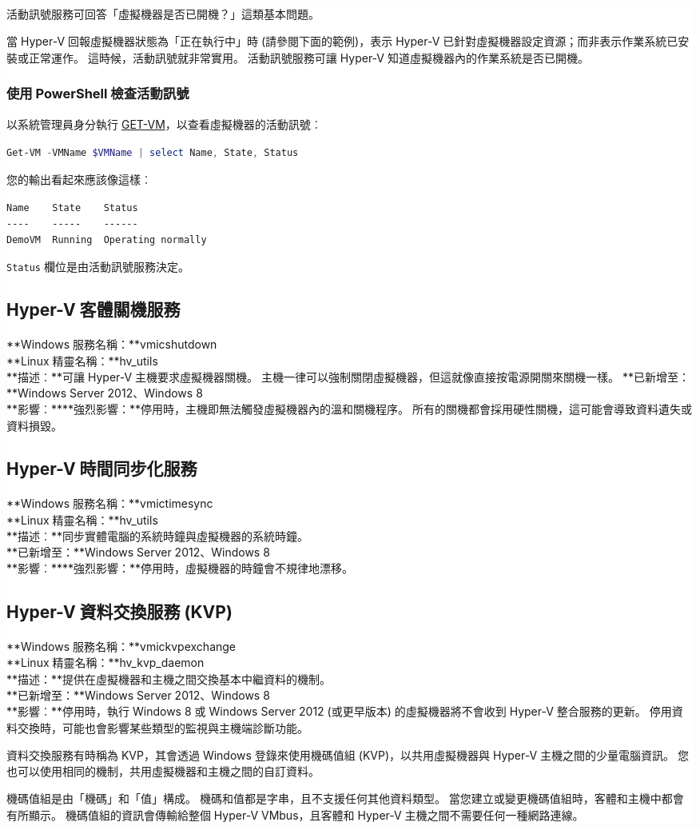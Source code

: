 活動訊號服務可回答「虛擬機器是否已開機？」這類基本問題。  

當 Hyper-V 回報虛擬機器狀態為「正在執行中」時 (請參閱下面的範例)，表示 Hyper-V 已針對虛擬機器設定資源；而非表示作業系統已安裝或正常運作。  這時候，活動訊號就非常實用。  活動訊號服務可讓 Hyper-V 知道虛擬機器內的作業系統是否已開機。  

### 使用 PowerShell 檢查活動訊號

以系統管理員身分執行 [GET-VM](https://technet.microsoft.com/en-us/library/hh848479.aspx)，以查看虛擬機器的活動訊號︰
``` PowerShell
Get-VM -VMName $VMName | select Name, State, Status
```

您的輸出看起來應該像這樣︰
```
Name    State    Status
----    -----    ------
DemoVM  Running  Operating normally
```

`Status` 欄位是由活動訊號服務決定。



## Hyper-V 客體關機服務

**Windows 服務名稱：**vmicshutdown  
**Linux 精靈名稱：**hv_utils  
**描述︰**可讓 Hyper-V 主機要求虛擬機器關機。  主機一律可以強制關閉虛擬機器，但這就像直接按電源開關來關機一樣。
**已新增至：**Windows Server 2012、Windows 8  
**影響︰****強烈影響：**停用時，主機即無法觸發虛擬機器內的溫和關機程序。  所有的關機都會採用硬性關機，這可能會導致資料遺失或資料損毀。


## Hyper-V 時間同步化服務

**Windows 服務名稱：**vmictimesync  
**Linux 精靈名稱：**hv_utils  
**描述︰**同步實體電腦的系統時鐘與虛擬機器的系統時鐘。  
**已新增至：**Windows Server 2012、Windows 8  
**影響︰****強烈影響：**停用時，虛擬機器的時鐘會不規律地漂移。  


## Hyper-V 資料交換服務 (KVP)

**Windows 服務名稱：**vmickvpexchange  
**Linux 精靈名稱：**hv_kvp_daemon  
**描述：**提供在虛擬機器和主機之間交換基本中繼資料的機制。  
**已新增至：**Windows Server 2012、Windows 8  
**影響︰**停用時，執行 Windows 8 或 Windows Server 2012 (或更早版本) 的虛擬機器將不會收到 Hyper-V 整合服務的更新。  停用資料交換時，可能也會影響某些類型的監視與主機端診斷功能。

資料交換服務有時稱為 KVP，其會透過 Windows 登錄來使用機碼值組 (KVP)，以共用虛擬機器與 Hyper-V 主機之間的少量電腦資訊。  您也可以使用相同的機制，共用虛擬機器和主機之間的自訂資料。

機碼值組是由「機碼」和「值」構成。 機碼和值都是字串，且不支援任何其他資料類型。 當您建立或變更機碼值組時，客體和主機中都會有所顯示。 機碼值組的資訊會傳輸給整個 Hyper-V VMbus，且客體和 Hyper-V 主機之間不需要任何一種網路連線。 
